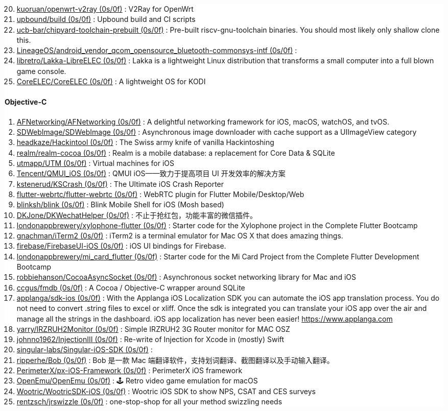 20. [kuoruan/openwrt-v2ray (0s/0f)](https://github.com/kuoruan/openwrt-v2ray) : V2Ray for OpenWrt
21. [upbound/build (0s/0f)](https://github.com/upbound/build) : Upbound build and CI scripts
22. [ucb-bar/chipyard-toolchain-prebuilt (0s/0f)](https://github.com/ucb-bar/chipyard-toolchain-prebuilt) : Pre-built riscv-gnu-toolchain binaries. You should most likely only shallow clone this.
23. [LineageOS/android_vendor_qcom_opensource_bluetooth-commonsys-intf (0s/0f)](https://github.com/LineageOS/android_vendor_qcom_opensource_bluetooth-commonsys-intf) : 
24. [libretro/Lakka-LibreELEC (0s/0f)](https://github.com/libretro/Lakka-LibreELEC) : Lakka is a lightweight Linux distribution that transforms a small computer into a full blown game console.
25. [CoreELEC/CoreELEC (0s/0f)](https://github.com/CoreELEC/CoreELEC) : A lightweight OS for KODI

#### Objective-C
1. [AFNetworking/AFNetworking (0s/0f)](https://github.com/AFNetworking/AFNetworking) : A delightful networking framework for iOS, macOS, watchOS, and tvOS.
2. [SDWebImage/SDWebImage (0s/0f)](https://github.com/SDWebImage/SDWebImage) : Asynchronous image downloader with cache support as a UIImageView category
3. [headkaze/Hackintool (0s/0f)](https://github.com/headkaze/Hackintool) : The Swiss army knife of vanilla Hackintoshing
4. [realm/realm-cocoa (0s/0f)](https://github.com/realm/realm-cocoa) : Realm is a mobile database: a replacement for Core Data & SQLite
5. [utmapp/UTM (0s/0f)](https://github.com/utmapp/UTM) : Virtual machines for iOS
6. [Tencent/QMUI_iOS (0s/0f)](https://github.com/Tencent/QMUI_iOS) : QMUI iOS——致力于提高项目 UI 开发效率的解决方案
7. [kstenerud/KSCrash (0s/0f)](https://github.com/kstenerud/KSCrash) : The Ultimate iOS Crash Reporter
8. [flutter-webrtc/flutter-webrtc (0s/0f)](https://github.com/flutter-webrtc/flutter-webrtc) : WebRTC plugin for Flutter Mobile/Desktop/Web
9. [blinksh/blink (0s/0f)](https://github.com/blinksh/blink) : Blink Mobile Shell for iOS (Mosh based)
10. [DKJone/DKWechatHelper (0s/0f)](https://github.com/DKJone/DKWechatHelper) : 不止于抢红包，功能丰富的微信插件。
11. [londonappbrewery/xylophone-flutter (0s/0f)](https://github.com/londonappbrewery/xylophone-flutter) : Starter code for the Xylophone project in the Complete Flutter Bootcamp
12. [gnachman/iTerm2 (0s/0f)](https://github.com/gnachman/iTerm2) : iTerm2 is a terminal emulator for Mac OS X that does amazing things.
13. [firebase/FirebaseUI-iOS (0s/0f)](https://github.com/firebase/FirebaseUI-iOS) : iOS UI bindings for Firebase.
14. [londonappbrewery/mi_card_flutter (0s/0f)](https://github.com/londonappbrewery/mi_card_flutter) : Starter code for the Mi Card Project from the Complete Flutter Development Bootcamp
15. [robbiehanson/CocoaAsyncSocket (0s/0f)](https://github.com/robbiehanson/CocoaAsyncSocket) : Asynchronous socket networking library for Mac and iOS
16. [ccgus/fmdb (0s/0f)](https://github.com/ccgus/fmdb) : A Cocoa / Objective-C wrapper around SQLite
17. [applanga/sdk-ios (0s/0f)](https://github.com/applanga/sdk-ios) : With the Applanga iOS Localization SDK you can automate the iOS app translation process. You do not need to convert .string files to excel or xliff. Once the sdk is integrated you can translate your iOS app over the air and manage all the strings in the dashboard. iOS app localization has never been easier! https://www.applanga.com
18. [yarry/IRZRUH2Monitor (0s/0f)](https://github.com/yarry/IRZRUH2Monitor) : Simple IRZRUH2 3G Router monitor for MAC OSZ
19. [johnno1962/InjectionIII (0s/0f)](https://github.com/johnno1962/InjectionIII) : Re-write of Injection for Xcode in (mostly) Swift
20. [singular-labs/Singular-iOS-SDK (0s/0f)](https://github.com/singular-labs/Singular-iOS-SDK) : 
21. [ripperhe/Bob (0s/0f)](https://github.com/ripperhe/Bob) : Bob 是一款 Mac 端翻译软件，支持划词翻译、截图翻译以及手动输入翻译。
22. [PerimeterX/px-iOS-Framework (0s/0f)](https://github.com/PerimeterX/px-iOS-Framework) : PerimeterX iOS framework
23. [OpenEmu/OpenEmu (0s/0f)](https://github.com/OpenEmu/OpenEmu) : 🕹 Retro video game emulation for macOS
24. [Wootric/WootricSDK-iOS (0s/0f)](https://github.com/Wootric/WootricSDK-iOS) : Wootric iOS SDK to show NPS, CSAT and CES surveys
25. [rentzsch/jrswizzle (0s/0f)](https://github.com/rentzsch/jrswizzle) : one-stop-shop for all your method swizzling needs
